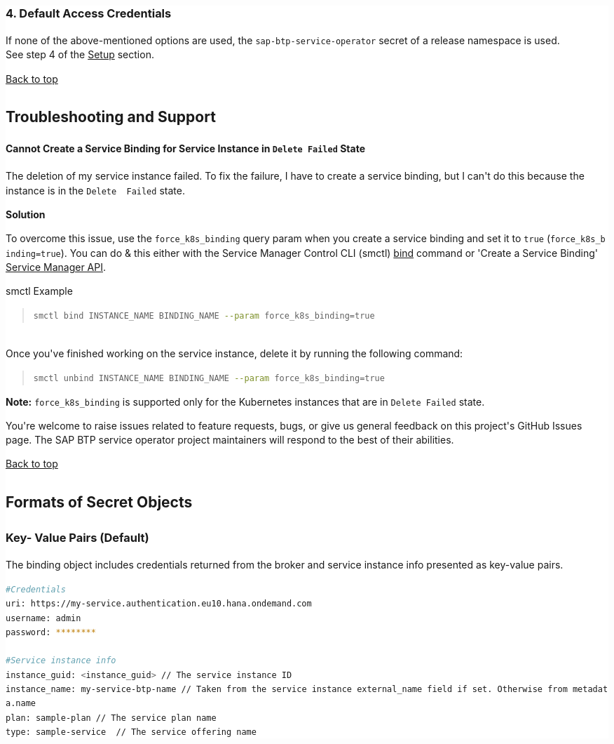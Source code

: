 ### 4. Default Access Credentials
If none of the above-mentioned options are used, the `sap-btp-service-operator` secret of a release namespace is used.<br>
See step 4 of the [Setup](#setup) section.
  
[Back to top](#sap-business-technology-platform-sap-btp-service-operator-for-kubernetes)

## Troubleshooting and Support

  #### Cannot Create a Service Binding for Service Instance in `Delete Failed` State 

  The deletion of my service instance failed. To fix the failure, I have to create a service binding, but I can't do this because the instance is in the `Delete  Failed` state.
 
  **Solution** 
 
 To overcome this issue, use the `force_k8s_binding` query param when you create a service binding and set it to `true` (`force_k8s_binding=true`). You can do & this   either with the Service Manager Control CLI (smctl) [bind](https://help.sap.com/docs/SERVICEMANAGEMENT/09cc82baadc542a688176dce601398de/f53ff2634e0a46d6bfc72ec075418dcd.html) command or 'Create a Service Binding' [Service Manager API](https://api.sap.com/api/APIServiceManagment/resource).

  smctl Example

  >   ```bash
  >   smctl bind INSTANCE_NAME BINDING_NAME --param force_k8s_binding=true
  >   ```

<br>
  Once you've finished working on the service instance, delete it by running the following command:


  >   ```bash
  >   smctl unbind INSTANCE_NAME BINDING_NAME --param force_k8s_binding=true
  >   ```
  **Note:** `force_k8s_binding` is supported only for the Kubernetes instances that are in `Delete Failed` state.<br>

You're welcome to raise issues related to feature requests, bugs, or give us general feedback on this project's GitHub Issues page. 
The SAP BTP service operator project maintainers will respond to the best of their abilities. 

[Back to top](#sap-business-technology-platform-sap-btp-service-operator-for-kubernetes)

## Formats of Secret Objects

### Key- Value Pairs (Default)
The binding object includes credentials returned from the broker and service instance info presented as key-value pairs.
```bash
#Credentials
uri: https://my-service.authentication.eu10.hana.ondemand.com
username: admin
password: ********

#Service instance info
instance_guid: <instance_guid> // The service instance ID
instance_name: my-service-btp-name // Taken from the service instance external_name field if set. Otherwise from metadata.name
plan: sample-plan // The service plan name                
type: sample-service  // The service offering name
```
